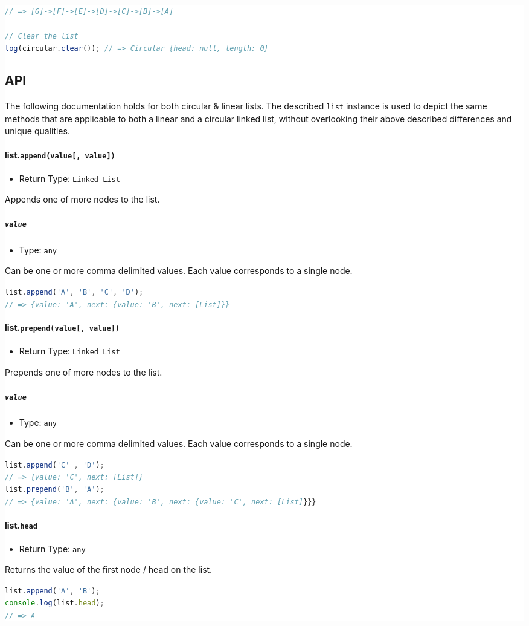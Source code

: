 ```js
// => [G]->[F]->[E]->[D]->[C]->[B]->[A]

// Clear the list
log(circular.clear()); // => Circular {head: null, length: 0}
```

## API

The following documentation holds for both circular & linear lists. The described `list` instance is used to depict the same methods that are applicable to both a linear and a circular linked list, without overlooking their above described differences and unique qualities.

#### list.`append(value[, value])`

- Return Type: `Linked List`

Appends one of more nodes to the list.

##### **`value`**

- Type: `any`

Can be one or more comma delimited values. Each value corresponds to a single node.

```js
list.append('A', 'B', 'C', 'D');
// => {value: 'A', next: {value: 'B', next: [List]}}
```

#### list.`prepend(value[, value])`

- Return Type: `Linked List`

Prepends one of more nodes to the list.

##### **`value`**

- Type: `any`

Can be one or more comma delimited values. Each value corresponds to a single node.

```js
list.append('C' , 'D');
// => {value: 'C', next: [List]}
list.prepend('B', 'A');
// => {value: 'A', next: {value: 'B', next: {value: 'C', next: [List]}}}
```

#### list.`head`

- Return Type: `any`

Returns the value of the first node / head on the list.

```js
list.append('A', 'B');
console.log(list.head);
// => A
```
